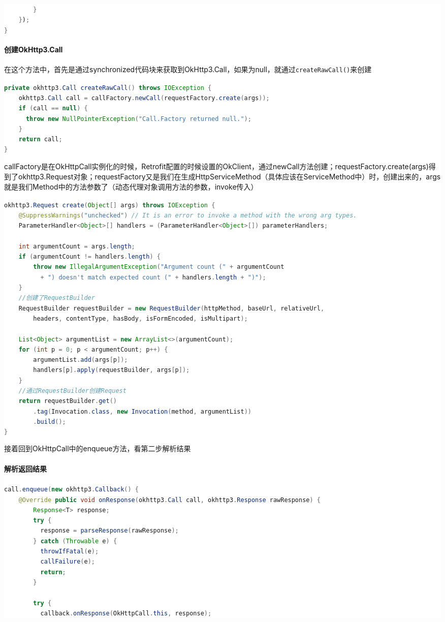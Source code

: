 ```java
      	}
    });
}
```

#### 创建OkHttp3.Call

在这个方法中，首先是通过synchronized代码块来获取到OkHttp3.Call，如果为null，就通过`createRawCall()`来创建

```java
private okhttp3.Call createRawCall() throws IOException {
    okhttp3.Call call = callFactory.newCall(requestFactory.create(args));
    if (call == null) {
      throw new NullPointerException("Call.Factory returned null.");
    }
    return call;
}
```

callFactory是在OkHttpCall实例化的时候，Retrofit配置的时候设置的OkClient，通过newCall方法创建；requestFactory.create(args)得到了okhttp3.Request对象；requestFactory又是我们在生成HttpServiceMethod（具体应该在ServiceMethod中）时，创建出来的，args就是我们Method中的方法参数了（动态代理对象调用方法的参数，invoke传入）

```java
okhttp3.Request create(Object[] args) throws IOException {
    @SuppressWarnings("unchecked") // It is an error to invoke a method with the wrong arg types.
    ParameterHandler<Object>[] handlers = (ParameterHandler<Object>[]) parameterHandlers;

    int argumentCount = args.length;
    if (argumentCount != handlers.length) {
      	throw new IllegalArgumentException("Argument count (" + argumentCount
          + ") doesn't match expected count (" + handlers.length + ")");
    }
	//创建了RequestBuilder
    RequestBuilder requestBuilder = new RequestBuilder(httpMethod, baseUrl, relativeUrl,
        headers, contentType, hasBody, isFormEncoded, isMultipart);

    List<Object> argumentList = new ArrayList<>(argumentCount);
    for (int p = 0; p < argumentCount; p++) {
      	argumentList.add(args[p]);
      	handlers[p].apply(requestBuilder, args[p]);
    }
	//通过RequestBuilder创建Request
    return requestBuilder.get()
        .tag(Invocation.class, new Invocation(method, argumentList))
        .build();
}
```

接着回到OkHttpCall中的enqueue方法，看第二步解析结果

#### 解析返回结果

```java
call.enqueue(new okhttp3.Callback() {
    @Override public void onResponse(okhttp3.Call call, okhttp3.Response rawResponse) {
		Response<T> response;
        try {
          response = parseResponse(rawResponse);
        } catch (Throwable e) {
          throwIfFatal(e);
          callFailure(e);
          return;
        }

        try {
          callback.onResponse(OkHttpCall.this, response);
```